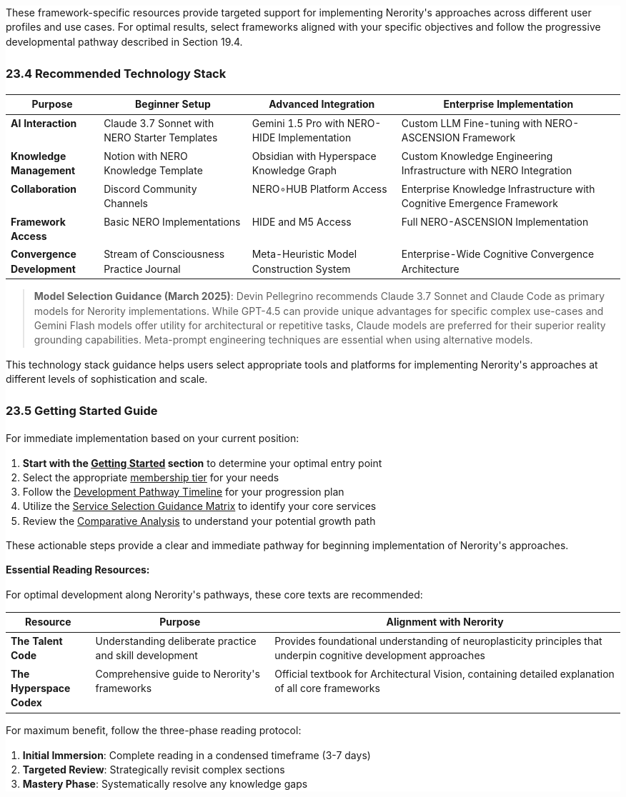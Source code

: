 These framework-specific resources provide targeted support for implementing Nerority's approaches across different user profiles and use cases. For optimal results, select frameworks aligned with your specific objectives and follow the progressive developmental pathway described in Section 19.4.

### 23.4 Recommended Technology Stack

| Purpose | Beginner Setup | Advanced Integration | Enterprise Implementation |
|---------|---------------|---------------------|--------------------------|
| **AI Interaction** | Claude 3.7 Sonnet with NERO Starter Templates | Gemini 1.5 Pro with NERO-HIDE Implementation | Custom LLM Fine-tuning with NERO-ASCENSION Framework |
| **Knowledge Management** | Notion with NERO Knowledge Template | Obsidian with Hyperspace Knowledge Graph | Custom Knowledge Engineering Infrastructure with NERO Integration |
| **Collaboration** | Discord Community Channels | NERO∘HUB Platform Access | Enterprise Knowledge Infrastructure with Cognitive Emergence Framework |
| **Framework Access** | Basic NERO Implementations | HIDE and M5 Access | Full NERO-ASCENSION Implementation |
| **Convergence Development** | Stream of Consciousness Practice Journal | Meta-Heuristic Model Construction System | Enterprise-Wide Cognitive Convergence Architecture |

> **Model Selection Guidance (March 2025)**: Devin Pellegrino recommends Claude 3.7 Sonnet and Claude Code as primary models for Nerority implementations. While GPT-4.5 can provide unique advantages for specific complex use-cases and Gemini Flash models offer utility for architectural or repetitive tasks, Claude models are preferred for their superior reality grounding capabilities. Meta-prompt engineering techniques are essential when using alternative models.

This technology stack guidance helps users select appropriate tools and platforms for implementing Nerority's approaches at different levels of sophistication and scale.

### 23.5 Getting Started Guide

For immediate implementation based on your current position:

1. **Start with the [Getting Started](#getting-started-with-nerority) section** to determine your optimal entry point
2. Select the appropriate [membership tier](#community-tiers-and-access) for your needs
3. Follow the [Development Pathway Timeline](#development-pathway-timeline) for your progression plan
4. Utilize the [Service Selection Guidance Matrix](#service-selection-guidance-matrix) to identify your core services
5. Review the [Comparative Analysis](#comparative-analysis-traditional-vs-nerority-approaches) to understand your potential growth path

These actionable steps provide a clear and immediate pathway for beginning implementation of Nerority's approaches.

**Essential Reading Resources:**

For optimal development along Nerority's pathways, these core texts are recommended:

| Resource | Purpose | Alignment with Nerority |
|----------|---------|-------------------------|
| **The Talent Code** | Understanding deliberate practice and skill development | Provides foundational understanding of neuroplasticity principles that underpin cognitive development approaches |
| **The Hyperspace Codex** | Comprehensive guide to Nerority's frameworks | Official textbook for Architectural Vision, containing detailed explanation of all core frameworks |

For maximum benefit, follow the three-phase reading protocol:
1. **Initial Immersion**: Complete reading in a condensed timeframe (3-7 days)
2. **Targeted Review**: Strategically revisit complex sections
3. **Mastery Phase**: Systematically resolve any knowledge gaps
